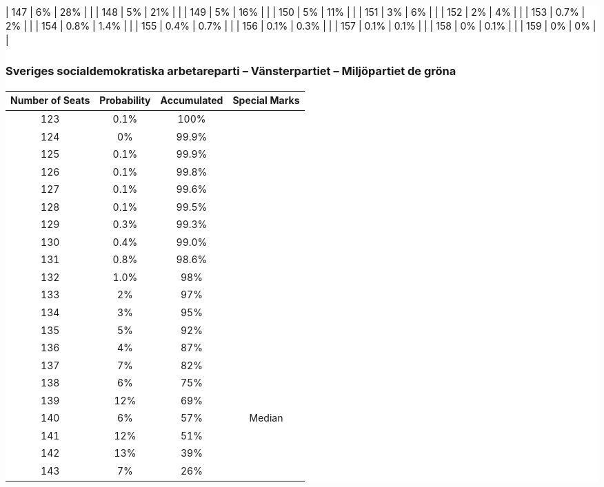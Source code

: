 | 147 | 6% | 28% |  |
| 148 | 5% | 21% |  |
| 149 | 5% | 16% |  |
| 150 | 5% | 11% |  |
| 151 | 3% | 6% |  |
| 152 | 2% | 4% |  |
| 153 | 0.7% | 2% |  |
| 154 | 0.8% | 1.4% |  |
| 155 | 0.4% | 0.7% |  |
| 156 | 0.1% | 0.3% |  |
| 157 | 0.1% | 0.1% |  |
| 158 | 0% | 0.1% |  |
| 159 | 0% | 0% |  |

### Sveriges socialdemokratiska arbetareparti – Vänsterpartiet – Miljöpartiet de gröna

| Number of Seats | Probability | Accumulated | Special Marks |
|:---------------:|:-----------:|:-----------:|:-------------:|
| 123 | 0.1% | 100% |  |
| 124 | 0% | 99.9% |  |
| 125 | 0.1% | 99.9% |  |
| 126 | 0.1% | 99.8% |  |
| 127 | 0.1% | 99.6% |  |
| 128 | 0.1% | 99.5% |  |
| 129 | 0.3% | 99.3% |  |
| 130 | 0.4% | 99.0% |  |
| 131 | 0.8% | 98.6% |  |
| 132 | 1.0% | 98% |  |
| 133 | 2% | 97% |  |
| 134 | 3% | 95% |  |
| 135 | 5% | 92% |  |
| 136 | 4% | 87% |  |
| 137 | 7% | 82% |  |
| 138 | 6% | 75% |  |
| 139 | 12% | 69% |  |
| 140 | 6% | 57% | Median |
| 141 | 12% | 51% |  |
| 142 | 13% | 39% |  |
| 143 | 7% | 26% |  |